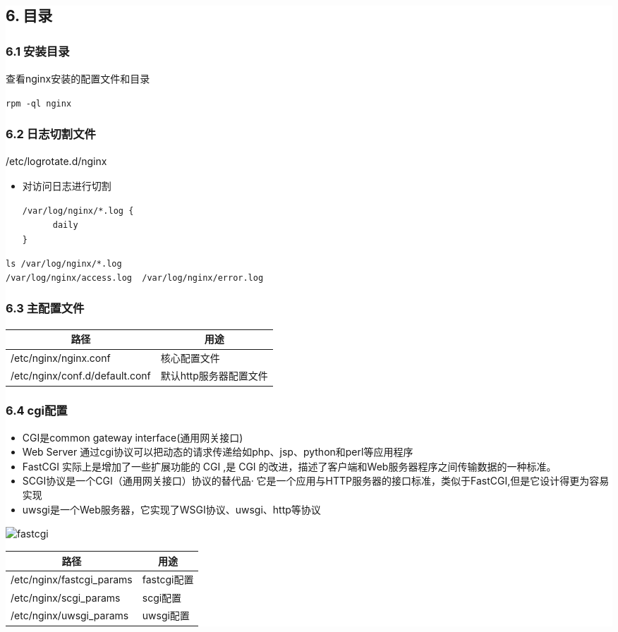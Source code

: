 ## 6\. 目录

### 6.1 安装目录

查看nginx安装的配置文件和目录

```
rpm -ql nginx

```

### 6.2 日志切割文件

/etc/logrotate.d/nginx

-   对访问日志进行切割
    
    ```
    /var/log/nginx/*.log {
          daily
    }
    
    ```
    

```
ls /var/log/nginx/*.log 
/var/log/nginx/access.log  /var/log/nginx/error.log

```

### 6.3 主配置文件

| 路径 | 用途 |
| --- | --- |
| /etc/nginx/nginx.conf | 核心配置文件 |
| /etc/nginx/conf.d/default.conf | 默认http服务器配置文件 |

### 6.4 cgi配置

-   CGI是common gateway interface(通用网关接口)
-   Web Server 通过cgi协议可以把动态的请求传递给如php、jsp、python和perl等应用程序
-   FastCGI 实际上是增加了一些扩展功能的 CGI ,是 CGI 的改进，描述了客户端和Web服务器程序之间传输数据的一种标准。
-   SCGI协议是一个CGI（通用网关接口）协议的替代品· 它是一个应用与HTTP服务器的接口标准，类似于FastCGI,但是它设计得更为容易实现
-   uwsgi是一个Web服务器，它实现了WSGI协议、uwsgi、http等协议

![fastcgi](http://img.zhufengpeixun.cn/fastcgi.png)

| 路径 | 用途 |
| --- | --- |
| /etc/nginx/fastcgi\_params | fastcgi配置 |
| /etc/nginx/scgi\_params | scgi配置 |
| /etc/nginx/uwsgi\_params | uwsgi配置 |
